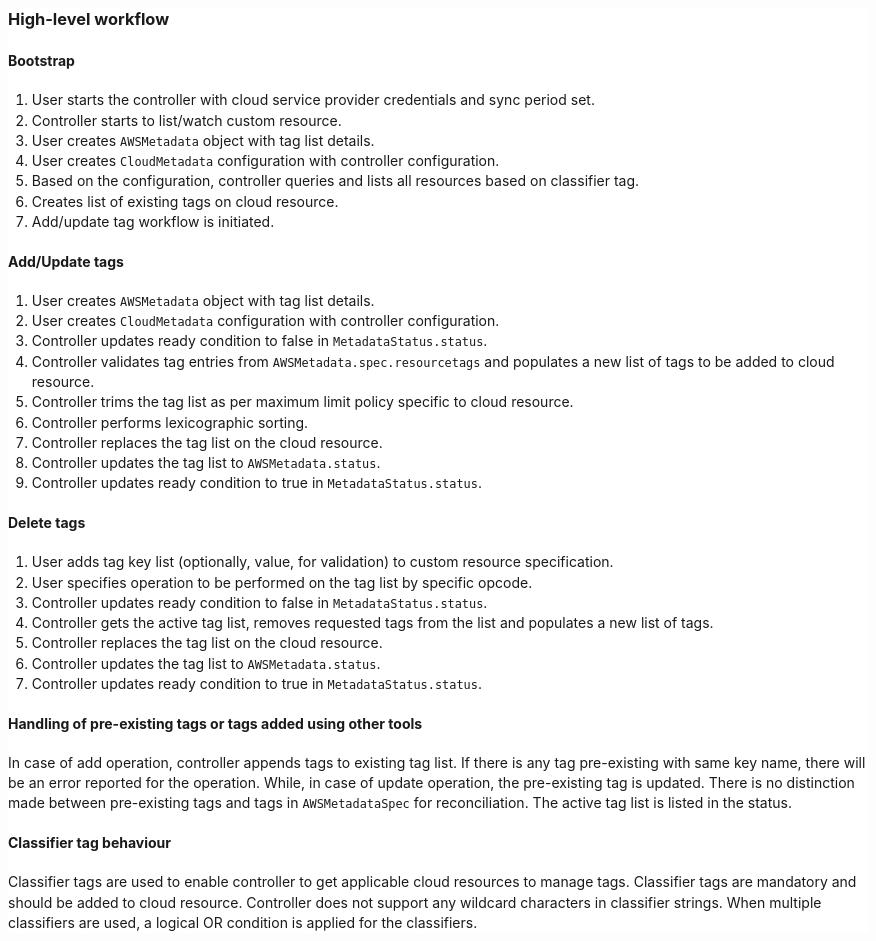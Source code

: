 ### High-level workflow

#### Bootstrap
1. User starts the controller with cloud service provider credentials and sync period set.
2. Controller starts to list/watch custom resource.
3. User creates `AWSMetadata` object with tag list details.
4. User creates `CloudMetadata` configuration with controller configuration.
5. Based on the configuration, controller queries and lists all resources based on classifier tag.
6. Creates list of existing tags on cloud resource.
7. Add/update tag workflow is initiated.

#### Add/Update tags

1. User creates `AWSMetadata` object with tag list details.
2. User creates `CloudMetadata` configuration with controller configuration.
3. Controller updates ready condition to false in `MetadataStatus.status`.
4. Controller validates tag entries from `AWSMetadata.spec.resourcetags` and populates a new list of tags to be added to cloud resource.
5. Controller trims the tag list as per maximum limit policy specific to cloud resource.
6. Controller performs lexicographic sorting.
7. Controller replaces the tag list on the cloud resource.
8. Controller updates the tag list to `AWSMetadata.status`.
9. Controller updates ready condition to true in `MetadataStatus.status`.

#### Delete tags

1. User adds tag key list (optionally, value, for validation) to custom resource specification.
2. User specifies operation to be performed on the tag list by specific opcode.
3. Controller updates ready condition to false in `MetadataStatus.status`.
4. Controller gets the active tag list, removes requested tags from the list and populates a new list of tags.
5. Controller replaces the tag list on the cloud resource.
6. Controller updates the tag list to `AWSMetadata.status`.
7. Controller updates ready condition to true in `MetadataStatus.status`.

#### Handling of pre-existing tags or tags added using other tools

In case of add operation, controller appends tags to existing tag list. If there is any tag pre-existing with same key name, 
there will be an error reported for the operation. While, in case of update operation, the pre-existing tag is updated. There is 
no distinction made between pre-existing tags and tags in `AWSMetadataSpec` for reconciliation. The active tag list is listed in the status.

#### Classifier tag behaviour

Classifier tags are used to enable controller to get applicable cloud resources to manage tags. Classifier tags are mandatory and should
be added to cloud resource. Controller does not support any wildcard characters in classifier strings. 
When multiple classifiers are used, a logical OR condition is applied for the classifiers.
